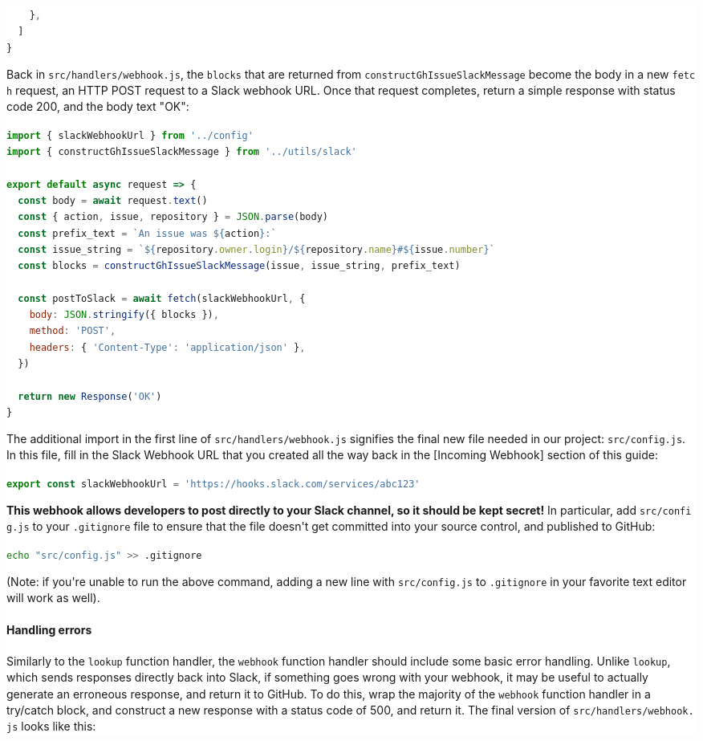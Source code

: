```javascript
    },
  ]
}
```

Back in `src/handlers/webhook.js`, the `blocks` that are returned from `constructGhIssueSlackMessage` become the body in a new `fetch` request, an HTTP POST request to a Slack webhook URL. Once that request completes, return a simple response with status code 200, and the body text "OK":

```javascript
import { slackWebhookUrl } from '../config'
import { constructGhIssueSlackMessage } from '../utils/slack'

export default async request => {
  const body = await request.text()
  const { action, issue, repository } = JSON.parse(body)
  const prefix_text = `An issue was ${action}:`
  const issue_string = `${repository.owner.login}/${repository.name}#${issue.number}`
  const blocks = constructGhIssueSlackMessage(issue, issue_string, prefix_text)

  const postToSlack = await fetch(slackWebhookUrl, {
    body: JSON.stringify({ blocks }),
    method: 'POST',
    headers: { 'Content-Type': 'application/json' },
  })

  return new Response('OK')
}
```

The additional import in the first line of `src/handlers/webhook.js` signifies the final new file needed in our project: `src/config.js`. In this file, fill in the Slack Webhook URL that you created all the way back in the [Incoming Webhook] section of this guide:

```javascript
export const slackWebhookUrl = 'https://hooks.slack.com/services/abc123'
```

**This webhook allows developers to post directly to your Slack channel, so it should be kept secret!** In particular, add `src/config.js` to your `.gitignore` file to ensure that the file doesn't get committed into your source control, and published to GitHub:

```sh
echo "src/config.js" >> .gitignore
```

(Note: if you're unable to run the above command, adding a new line with `src/config.js` to `.gitignore` in your favorite text editor will work as well).

#### Handling errors

Similarly to the `lookup` function handler, the `webhook` function handler should include some basic error handling. Unlike `lookup`, which sends responses directly back into Slack, if something goes wrong with your webhook, it may be useful to actually generate an erroneous response, and return it to GitHub. To do this, wrap the majority of the `webhook` function handler in a try/catch block, and construct a new response with a status code of 500, and return it. The final version of `src/handlers/webhook.js` looks like this:

